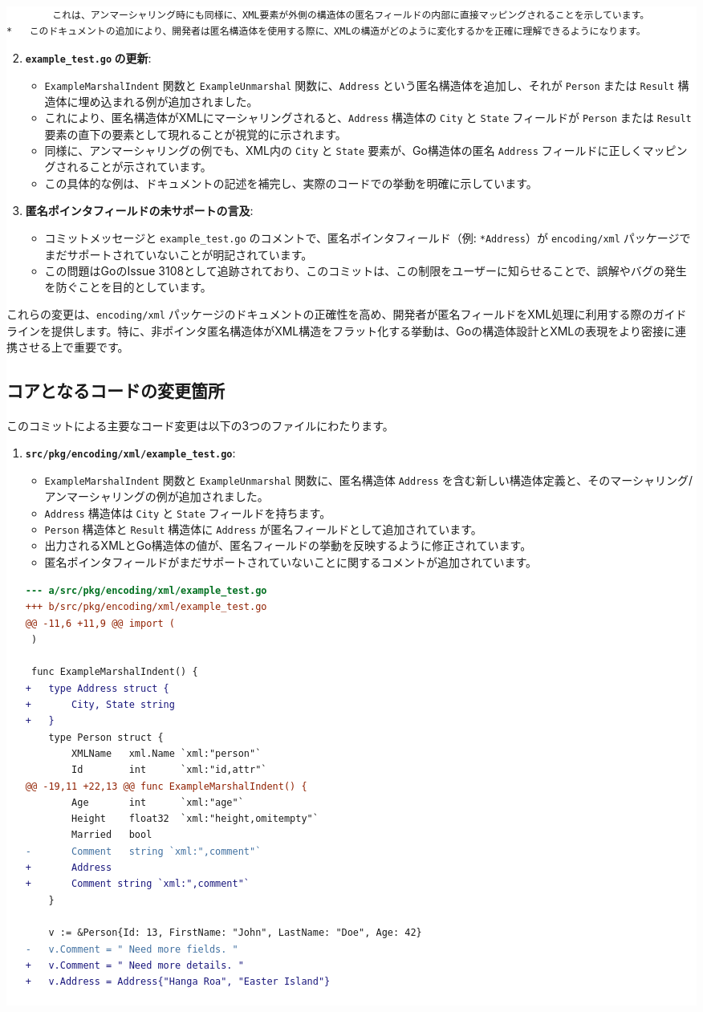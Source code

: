             これは、アンマーシャリング時にも同様に、XML要素が外側の構造体の匿名フィールドの内部に直接マッピングされることを示しています。
    *   このドキュメントの追加により、開発者は匿名構造体を使用する際に、XMLの構造がどのように変化するかを正確に理解できるようになります。

2.  **`example_test.go` の更新**:
    *   `ExampleMarshalIndent` 関数と `ExampleUnmarshal` 関数に、`Address` という匿名構造体を追加し、それが `Person` または `Result` 構造体に埋め込まれる例が追加されました。
    *   これにより、匿名構造体がXMLにマーシャリングされると、`Address` 構造体の `City` と `State` フィールドが `Person` または `Result` 要素の直下の要素として現れることが視覚的に示されます。
    *   同様に、アンマーシャリングの例でも、XML内の `City` と `State` 要素が、Go構造体の匿名 `Address` フィールドに正しくマッピングされることが示されています。
    *   この具体的な例は、ドキュメントの記述を補完し、実際のコードでの挙動を明確に示しています。

3.  **匿名ポインタフィールドの未サポートの言及**:
    *   コミットメッセージと `example_test.go` のコメントで、匿名ポインタフィールド（例: `*Address`）が `encoding/xml` パッケージでまだサポートされていないことが明記されています。
    *   この問題はGoのIssue 3108として追跡されており、このコミットは、この制限をユーザーに知らせることで、誤解やバグの発生を防ぐことを目的としています。

これらの変更は、`encoding/xml` パッケージのドキュメントの正確性を高め、開発者が匿名フィールドをXML処理に利用する際のガイドラインを提供します。特に、非ポインタ匿名構造体がXML構造をフラット化する挙動は、Goの構造体設計とXMLの表現をより密接に連携させる上で重要です。

## コアとなるコードの変更箇所

このコミットによる主要なコード変更は以下の3つのファイルにわたります。

1.  **`src/pkg/encoding/xml/example_test.go`**:
    *   `ExampleMarshalIndent` 関数と `ExampleUnmarshal` 関数に、匿名構造体 `Address` を含む新しい構造体定義と、そのマーシャリング/アンマーシャリングの例が追加されました。
    *   `Address` 構造体は `City` と `State` フィールドを持ちます。
    *   `Person` 構造体と `Result` 構造体に `Address` が匿名フィールドとして追加されています。
    *   出力されるXMLとGo構造体の値が、匿名フィールドの挙動を反映するように修正されています。
    *   匿名ポインタフィールドがまだサポートされていないことに関するコメントが追加されています。

    ```diff
    --- a/src/pkg/encoding/xml/example_test.go
    +++ b/src/pkg/encoding/xml/example_test.go
    @@ -11,6 +11,9 @@ import (
     )
     
     func ExampleMarshalIndent() {
    +	type Address struct {
    +		City, State string
    +	}
     	type Person struct {
     		XMLName   xml.Name `xml:"person"`
     		Id        int      `xml:"id,attr"`
    @@ -19,11 +22,13 @@ func ExampleMarshalIndent() {
     		Age       int      `xml:"age"`
     		Height    float32  `xml:"height,omitempty"`
     		Married   bool
    -		Comment   string `xml:",comment"`
    +		Address
    +		Comment string `xml:",comment"`
     	}
     
     	v := &Person{Id: 13, FirstName: "John", LastName: "Doe", Age: 42}
    -	v.Comment = " Need more fields. "
    +	v.Comment = " Need more details. "
    +	v.Address = Address{"Hanga Roa", "Easter Island"}
     